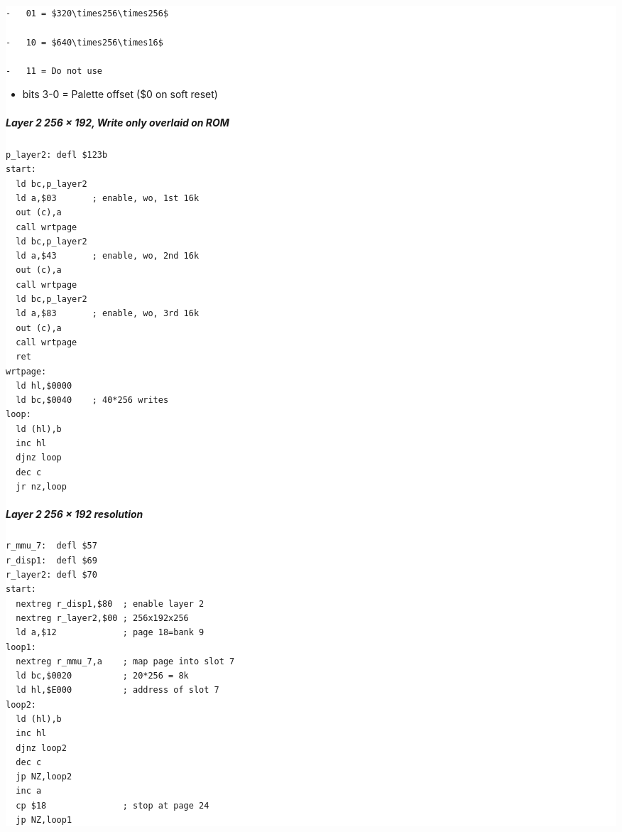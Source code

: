     -   01 = $320\times256\times256$

    -   10 = $640\times256\times16$

    -   11 = Do not use

-   bits 3-0 = Palette offset (\$0 on soft reset)

##### Layer 2 $256\times192$, Write only overlaid on ROM

    p_layer2: defl $123b
    start:
      ld bc,p_layer2
      ld a,$03       ; enable, wo, 1st 16k
      out (c),a
      call wrtpage
      ld bc,p_layer2
      ld a,$43       ; enable, wo, 2nd 16k
      out (c),a
      call wrtpage
      ld bc,p_layer2
      ld a,$83       ; enable, wo, 3rd 16k
      out (c),a
      call wrtpage
      ret
    wrtpage:  
      ld hl,$0000
      ld bc,$0040    ; 40*256 writes
    loop:
      ld (hl),b
      inc hl
      djnz loop
      dec c
      jr nz,loop

##### Layer 2 $256\times192$ resolution

    r_mmu_7:  defl $57
    r_disp1:  defl $69
    r_layer2: defl $70
    start:
      nextreg r_disp1,$80  ; enable layer 2
      nextreg r_layer2,$00 ; 256x192x256
      ld a,$12             ; page 18=bank 9
    loop1:
      nextreg r_mmu_7,a    ; map page into slot 7
      ld bc,$0020          ; 20*256 = 8k
      ld hl,$E000          ; address of slot 7
    loop2:
      ld (hl),b
      inc hl
      djnz loop2
      dec c
      jp NZ,loop2
      inc a
      cp $18               ; stop at page 24
      jp NZ,loop1

